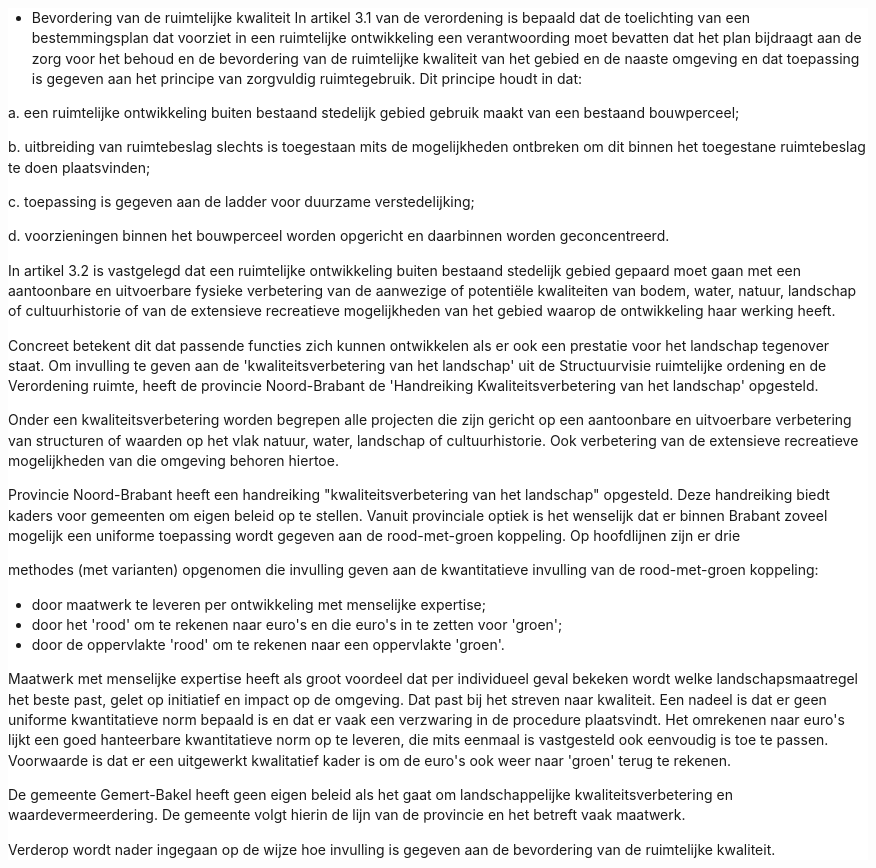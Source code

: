 - Bevordering van de ruimtelijke kwaliteit
In artikel 3.1 van de verordening is bepaald dat de toelichting van een bestemmingsplan dat voorziet in een ruimtelijke ontwikkeling een verantwoording moet bevatten dat het plan bijdraagt aan de zorg voor het behoud en de bevordering van de ruimtelijke kwaliteit van het gebied en de naaste omgeving en dat toepassing is gegeven aan het principe van zorgvuldig ruimtegebruik. Dit principe houdt in dat:

a. een ruimtelijke ontwikkeling buiten bestaand stedelijk gebied gebruik maakt van een bestaand bouwperceel;

b. uitbreiding van ruimtebeslag slechts is toegestaan mits de mogelijkheden ontbreken om dit binnen het toegestane ruimtebeslag te doen plaatsvinden;

c. toepassing is gegeven aan de ladder voor duurzame verstedelijking;

d. voorzieningen binnen het bouwperceel worden opgericht en daarbinnen worden geconcentreerd.

In artikel 3.2 is vastgelegd dat een ruimtelijke ontwikkeling buiten bestaand stedelijk gebied gepaard moet gaan met een aantoonbare en uitvoerbare fysieke verbetering van de aanwezige of potentiële kwaliteiten van bodem, water, natuur, landschap of cultuurhistorie of van de extensieve recreatieve mogelijkheden van het gebied waarop de ontwikkeling haar werking heeft.

Concreet betekent dit dat passende functies zich kunnen ontwikkelen als er ook een prestatie voor het landschap tegenover staat. Om invulling te geven aan de 'kwaliteitsverbetering van het landschap' uit de Structuurvisie ruimtelijke ordening en de Verordening ruimte, heeft de provincie Noord-Brabant de 'Handreiking Kwaliteitsverbetering van het landschap' opgesteld.

Onder een kwaliteitsverbetering worden begrepen alle projecten die zijn gericht op een aantoonbare en uitvoerbare verbetering van structuren of waarden op het vlak natuur, water, landschap of cultuurhistorie. Ook verbetering van de extensieve recreatieve mogelijkheden van die omgeving behoren hiertoe.

Provincie Noord-Brabant heeft een handreiking "kwaliteitsverbetering van het landschap" opgesteld. Deze handreiking biedt kaders voor gemeenten om eigen beleid op te stellen. Vanuit provinciale optiek is het wenselijk dat er binnen Brabant zoveel mogelijk een uniforme toepassing wordt gegeven aan de rood-met-groen koppeling. Op hoofdlijnen zijn er drie

methodes (met varianten) opgenomen die invulling geven aan de kwantitatieve invulling van de rood-met-groen koppeling:

- door maatwerk te leveren per ontwikkeling met menselijke expertise;
- door het 'rood' om te rekenen naar euro's en die euro's in te zetten voor 'groen';
- door de oppervlakte 'rood' om te rekenen naar een oppervlakte 'groen'.

Maatwerk met menselijke expertise heeft als groot voordeel dat per individueel geval bekeken wordt welke landschapsmaatregel het beste past, gelet op initiatief en impact op de omgeving. Dat past bij het streven naar kwaliteit. Een nadeel is dat er geen uniforme kwantitatieve norm bepaald is en dat er vaak een verzwaring in de procedure plaatsvindt. Het omrekenen naar euro's lijkt een goed hanteerbare kwantitatieve norm op te leveren, die mits eenmaal is vastgesteld ook eenvoudig is toe te passen. Voorwaarde is dat er een uitgewerkt kwalitatief kader is om de euro's ook weer naar 'groen' terug te rekenen.

De gemeente Gemert-Bakel heeft geen eigen beleid als het gaat om landschappelijke kwaliteitsverbetering en waardevermeerdering. De gemeente volgt hierin de lijn van de provincie en het betreft vaak maatwerk.

Verderop wordt nader ingegaan op de wijze hoe invulling is gegeven aan de bevordering van de ruimtelijke kwaliteit.
